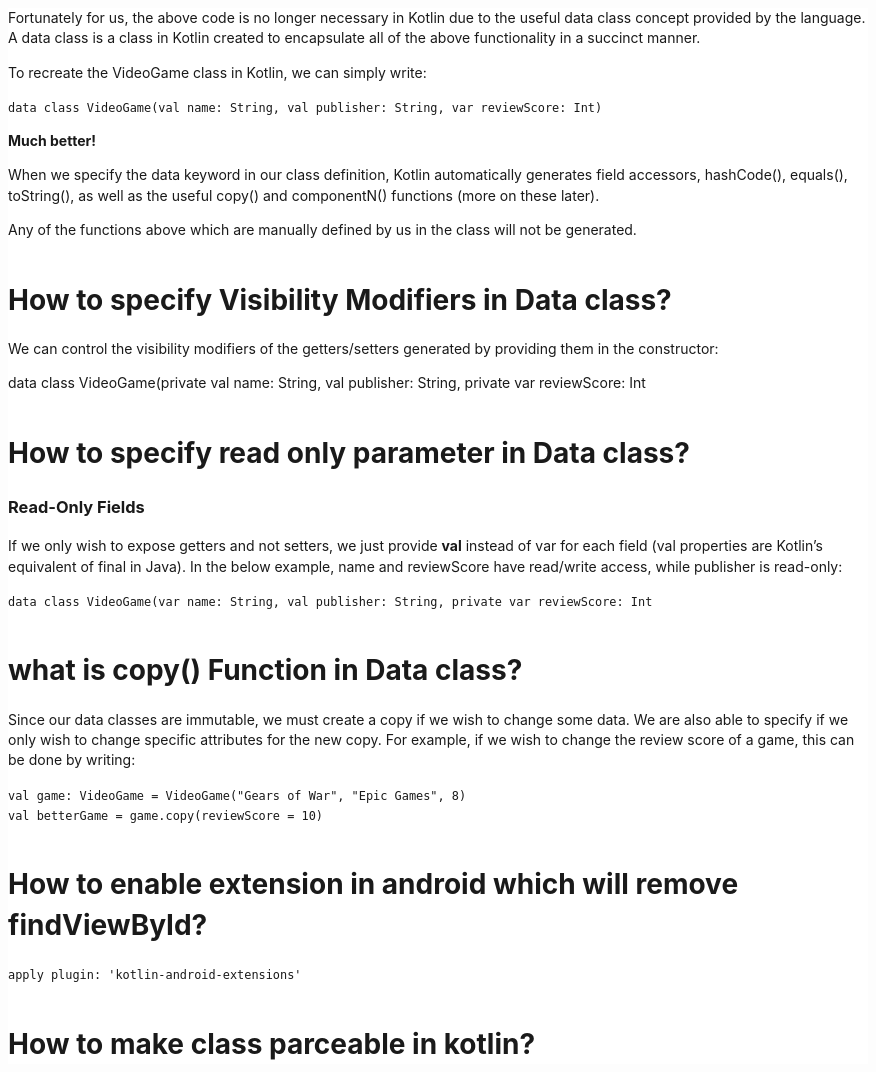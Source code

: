 Fortunately for us, the above code is no longer necessary in Kotlin due to the useful data class concept provided by the language. A data class is a class in Kotlin created to encapsulate all of the above functionality in a succinct manner.

To recreate the VideoGame class in Kotlin, we can simply write:

```
data class VideoGame(val name: String, val publisher: String, var reviewScore: Int)
```
<b> Much better! </b>

When we specify the data keyword in our class definition, Kotlin automatically generates field accessors, hashCode(), equals(), toString(), as well as the useful copy() and componentN() functions (more on these later).

Any of the functions above which are manually defined by us in the class will not be generated.

# How to specify Visibility Modifiers in Data class?

We can control the visibility modifiers of the getters/setters generated by providing them in the constructor:

data class VideoGame(private val name: String, val publisher: String, private var reviewScore: Int

# How to specify read only parameter in Data class?
### Read-Only Fields
If we only wish to expose getters and not setters, we just provide <b>val</b> instead of var for each field (val properties are Kotlin’s equivalent of final in Java). In the below example, name and reviewScore have read/write access, while publisher is read-only:

```
data class VideoGame(var name: String, val publisher: String, private var reviewScore: Int
```
# what is copy() Function in Data class?
Since our data classes are immutable, we must create a copy if we wish to change some data. We are also able to specify if we only wish to change specific attributes for the new copy. For example, if we wish to change the review score of a game, this can be done by writing:

```
val game: VideoGame = VideoGame("Gears of War", "Epic Games", 8)
val betterGame = game.copy(reviewScore = 10)
```

# How to enable extension in android which will remove findViewById?

```
apply plugin: 'kotlin-android-extensions'
```

# How to make class parceable in kotlin?
 
